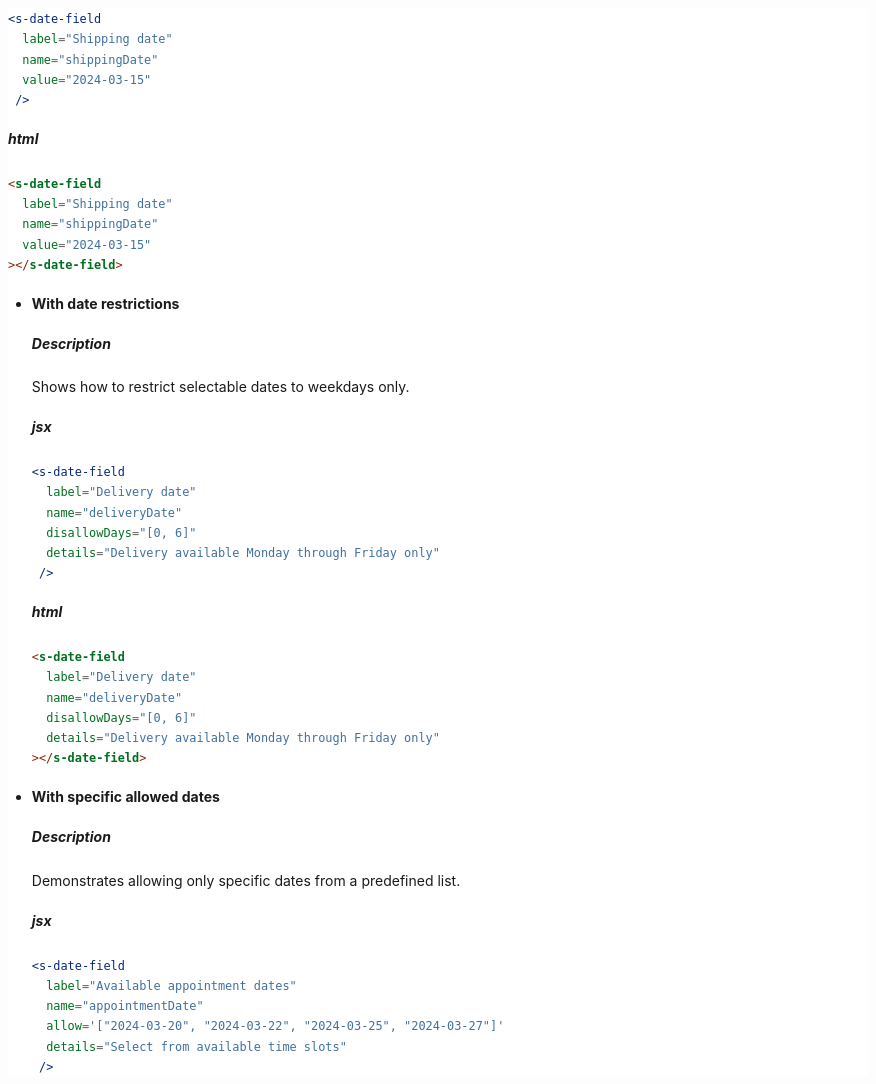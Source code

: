   ```jsx
  <s-date-field
    label="Shipping date"
    name="shippingDate"
    value="2024-03-15"
   />
  ```

  ##### html

  ```html
  <s-date-field
    label="Shipping date"
    name="shippingDate"
    value="2024-03-15"
  ></s-date-field>
  ```

* #### With date restrictions

  ##### Description

  Shows how to restrict selectable dates to weekdays only.

  ##### jsx

  ```jsx
  <s-date-field
    label="Delivery date"
    name="deliveryDate"
    disallowDays="[0, 6]"
    details="Delivery available Monday through Friday only"
   />
  ```

  ##### html

  ```html
  <s-date-field
    label="Delivery date"
    name="deliveryDate"
    disallowDays="[0, 6]"
    details="Delivery available Monday through Friday only"
  ></s-date-field>
  ```

* #### With specific allowed dates

  ##### Description

  Demonstrates allowing only specific dates from a predefined list.

  ##### jsx

  ```jsx
  <s-date-field
    label="Available appointment dates"
    name="appointmentDate"
    allow='["2024-03-20", "2024-03-22", "2024-03-25", "2024-03-27"]'
    details="Select from available time slots"
   />
  ```
